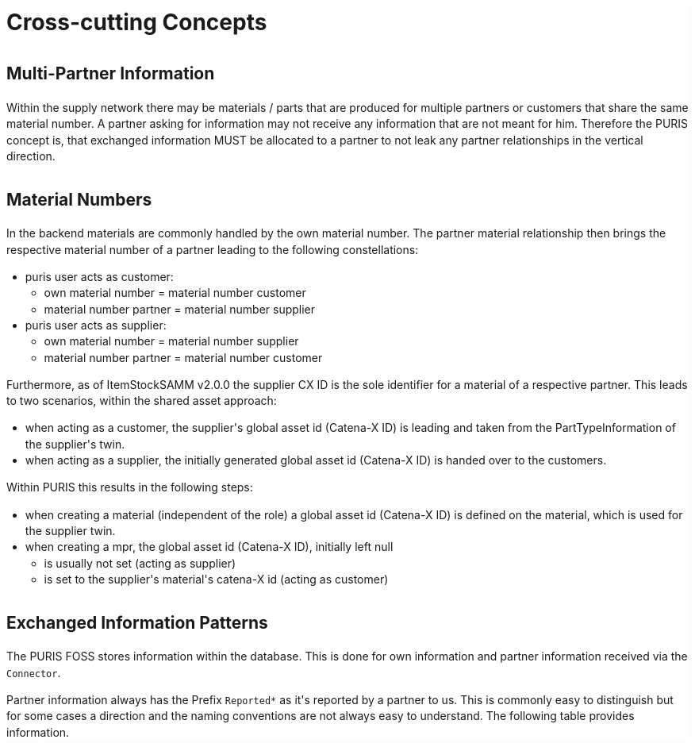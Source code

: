 # Cross-cutting Concepts

## Multi-Partner Information

Within the supply network there may be materials / parts that are produced for multiple partners or customers that
share the same material number.
A partner asking for information may not receive any information that are not meant for him. Therefore the PURIS concept
is, that exchanged information MUST be allocated to a partner to not leak any partner relationships in the vertical
direction.

## Material Numbers

In the backend materials are commonly handled by the own material number. The partner material relationship then brings
the respective material number of a partner leading to the following constellations:

- puris user acts as customer:
  - own material number = material number customer
  - material number partner = material number supplier
- puris user acts as supplier:
  - own material number = material number supplier
  - material number partner = material number customer

Furthermore, as of ItemStockSAMM v2.0.0 the supplier CX ID is the sole identifier for a material of a respective
partner.
This leads to two scenarios, within the shared asset approach:

- when acting as a customer, the supplier's global asset id (Catena-X ID) is leading and taken from the
  PartTypeInformation of the supplier's twin.
- when acting as a supplier, the initially generated global asset id (Catena-X ID) is handed over to the customers.

Within PURIS this results in the following steps:

- when creating a material (independent of the role) a global asset id (Catena-X ID) is defined on the material, which
  is used for the supplier twin.
- when creating a mpr, the global asset id (Catena-X ID), initially left null
  - is usually not set (acting as supplier)
  - is set to the supplier's material's catena-X id (acting as customer)

## Exchanged Information Patterns

The PURIS FOSS stores information within the database. This is done for own information and partner information received via the `Connector`.

Partner information always has the Prefix `Reported*` as it's reported by a partner to us. This is commonly easy to distinguish but for some cases a direction and the naming conventions are not always easy to understand. The following table provides information.
